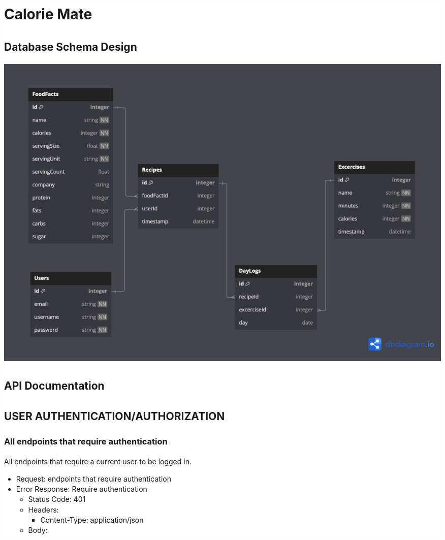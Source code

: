 # Calorie Mate

## Database Schema Design
![db-schema](./images/CalorieMateSchema.png)

## API Documentation

## USER AUTHENTICATION/AUTHORIZATION

### All endpoints that require authentication
All endpoints that require a current user to be logged in.

* Request: endpoints that require authentication
* Error Response: Require authentication
  * Status Code: 401
  * Headers:
    * Content-Type: application/json
  * Body:
